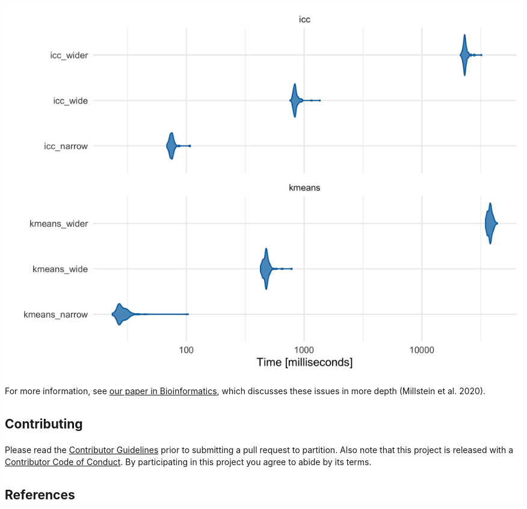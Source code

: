 <img src="man/figures/README-secret_benchmarks2-1.png" width="100%" />

For more information, see [our paper in
Bioinformatics](https://doi.org/10.1093/bioinformatics/btz661), which
discusses these issues in more depth (Millstein et al. 2020).

## Contributing

Please read the [Contributor
Guidelines](https://github.com/USCbiostats/partition/blob/master/.github/CONTRIBUTING.md)
prior to submitting a pull request to partition. Also note that this
project is released with a [Contributor Code of
Conduct](https://github.com/USCbiostats/partition/blob/master/.github/CODE_OF_CONDUCT.md).
By participating in this project you agree to abide by its terms.

## References

<div id="refs" class="references csl-bib-body hanging-indent"
entry-spacing="0">

<div id="ref-R-partition" class="csl-entry">
